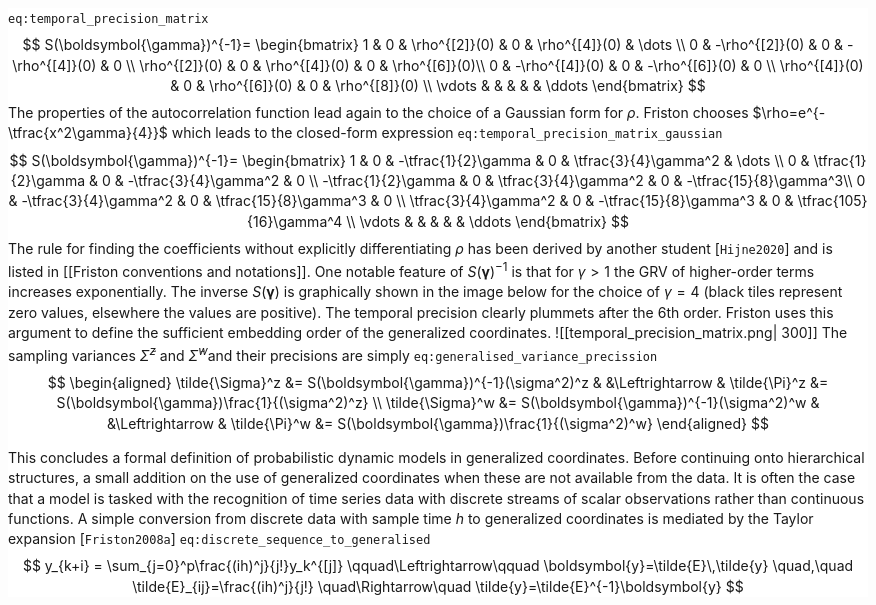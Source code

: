 `eq:temporal_precision_matrix`
$$
S(\boldsymbol{\gamma})^{-1}=
    \begin{bmatrix}
        1 & 0 & \rho^{[2]}(0) & 0 & \rho^{[4]}(0) & \dots \\
        0 & -\rho^{[2]}(0) & 0 & -\rho^{[4]}(0) & 0 \\
        \rho^{[2]}(0) & 0  & \rho^{[4]}(0) & 0 & \rho^{[6]}(0)\\
        0 & -\rho^{[4]}(0) & 0 & -\rho^{[6]}(0) & 0  \\
        \rho^{[4]}(0) & 0 & \rho^{[6]}(0) & 0 & \rho^{[8]}(0) \\
        \vdots & & & & & \ddots
    \end{bmatrix}
$$
The properties of the autocorrelation function lead again to the choice of a Gaussian form for $\rho$. Friston chooses $\rho=e^{-\tfrac{x^2\gamma}{4}}$ which leads to the closed-form expression
`eq:temporal_precision_matrix_gaussian`
$$
    S(\boldsymbol{\gamma})^{-1}=
    \begin{bmatrix}
        1 & 0 & -\tfrac{1}{2}\gamma & 0 & \tfrac{3}{4}\gamma^2 & \dots \\
        0 & \tfrac{1}{2}\gamma & 0 & -\tfrac{3}{4}\gamma^2 & 0 \\
        -\tfrac{1}{2}\gamma & 0  & \tfrac{3}{4}\gamma^2 & 0 & -\tfrac{15}{8}\gamma^3\\
        0 & -\tfrac{3}{4}\gamma^2 & 0 & \tfrac{15}{8}\gamma^3 & 0  \\
        \tfrac{3}{4}\gamma^2 & 0 & -\tfrac{15}{8}\gamma^3 & 0 & \tfrac{105}{16}\gamma^4 \\
        \vdots & & & & & \ddots
    \end{bmatrix}
$$
The rule for finding the coefficients without explicitly differentiating $\rho$ has been derived by another student [`Hijne2020`] and is listed in [[Friston conventions and notations]]. One notable feature of $S(\boldsymbol{\gamma})^{-1}$ is that for $\gamma>1$ the GRV of higher-order terms increases exponentially. The inverse $S(\boldsymbol{\gamma})$ is graphically shown in the image below for the choice of $\gamma=4$ (black tiles represent zero values, elsewhere the values are positive). The temporal precision clearly plummets after the 6th order. Friston uses this argument to define the sufficient embedding order of the generalized coordinates.
![[temporal_precision_matrix.png| 300]]
The sampling variances $\tilde{\Sigma}^z$ and $\tilde{\Sigma}^w$and their precisions are simply
`eq:generalised_variance_precission`
$$
\begin{aligned}
\tilde{\Sigma}^z &= S(\boldsymbol{\gamma})^{-1}(\sigma^2)^z & &\Leftrightarrow & \tilde{\Pi}^z &= S(\boldsymbol{\gamma})\frac{1}{(\sigma^2)^z} \\
\tilde{\Sigma}^w &= S(\boldsymbol{\gamma})^{-1}(\sigma^2)^w & &\Leftrightarrow & \tilde{\Pi}^w &= S(\boldsymbol{\gamma})\frac{1}{(\sigma^2)^w}
\end{aligned}
$$

This concludes a formal definition of probabilistic dynamic models in generalized coordinates. Before continuing onto hierarchical structures, a small addition on the use of generalized coordinates when these are not available from the data. It is often the case that a model is tasked with the recognition of time series data with discrete streams of scalar observations rather than continuous functions. A simple conversion from discrete data with sample time $h$ to generalized coordinates is mediated by the Taylor expansion [`Friston2008a`]
`eq:discrete_sequence_to_generalised`
$$
y_{k+i} = \sum_{j=0}^p\frac{(ih)^j}{j!}y_k^{[j]}  \qquad\Leftrightarrow\qquad \boldsymbol{y}=\tilde{E}\,\tilde{y} \quad,\quad \tilde{E}_{ij}=\frac{(ih)^j}{j!} \quad\Rightarrow\quad \tilde{y}=\tilde{E}^{-1}\boldsymbol{y}
$$

[^1]: A *generative model* is a statistical model of the joint probability distribution $P(X, Y)$ of an observable variable $Y$ and a latent variable $X$.